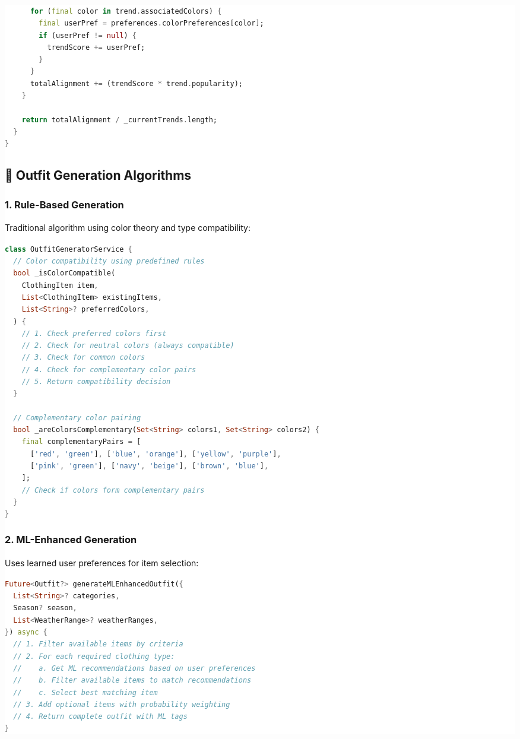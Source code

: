 ```dart
      for (final color in trend.associatedColors) {
        final userPref = preferences.colorPreferences[color];
        if (userPref != null) {
          trendScore += userPref;
        }
      }
      totalAlignment += (trendScore * trend.popularity);
    }
    
    return totalAlignment / _currentTrends.length;
  }
}
```

## 🎯 Outfit Generation Algorithms

### 1. Rule-Based Generation
Traditional algorithm using color theory and type compatibility:

```dart
class OutfitGeneratorService {
  // Color compatibility using predefined rules
  bool _isColorCompatible(
    ClothingItem item,
    List<ClothingItem> existingItems,
    List<String>? preferredColors,
  ) {
    // 1. Check preferred colors first
    // 2. Check for neutral colors (always compatible)
    // 3. Check for common colors
    // 4. Check for complementary color pairs
    // 5. Return compatibility decision
  }

  // Complementary color pairing
  bool _areColorsComplementary(Set<String> colors1, Set<String> colors2) {
    final complementaryPairs = [
      ['red', 'green'], ['blue', 'orange'], ['yellow', 'purple'],
      ['pink', 'green'], ['navy', 'beige'], ['brown', 'blue'],
    ];
    // Check if colors form complementary pairs
  }
}
```

### 2. ML-Enhanced Generation
Uses learned user preferences for item selection:

```dart
Future<Outfit?> generateMLEnhancedOutfit({
  List<String>? categories,
  Season? season,
  List<WeatherRange>? weatherRanges,
}) async {
  // 1. Filter available items by criteria
  // 2. For each required clothing type:
  //    a. Get ML recommendations based on user preferences
  //    b. Filter available items to match recommendations
  //    c. Select best matching item
  // 3. Add optional items with probability weighting
  // 4. Return complete outfit with ML tags
}
```
